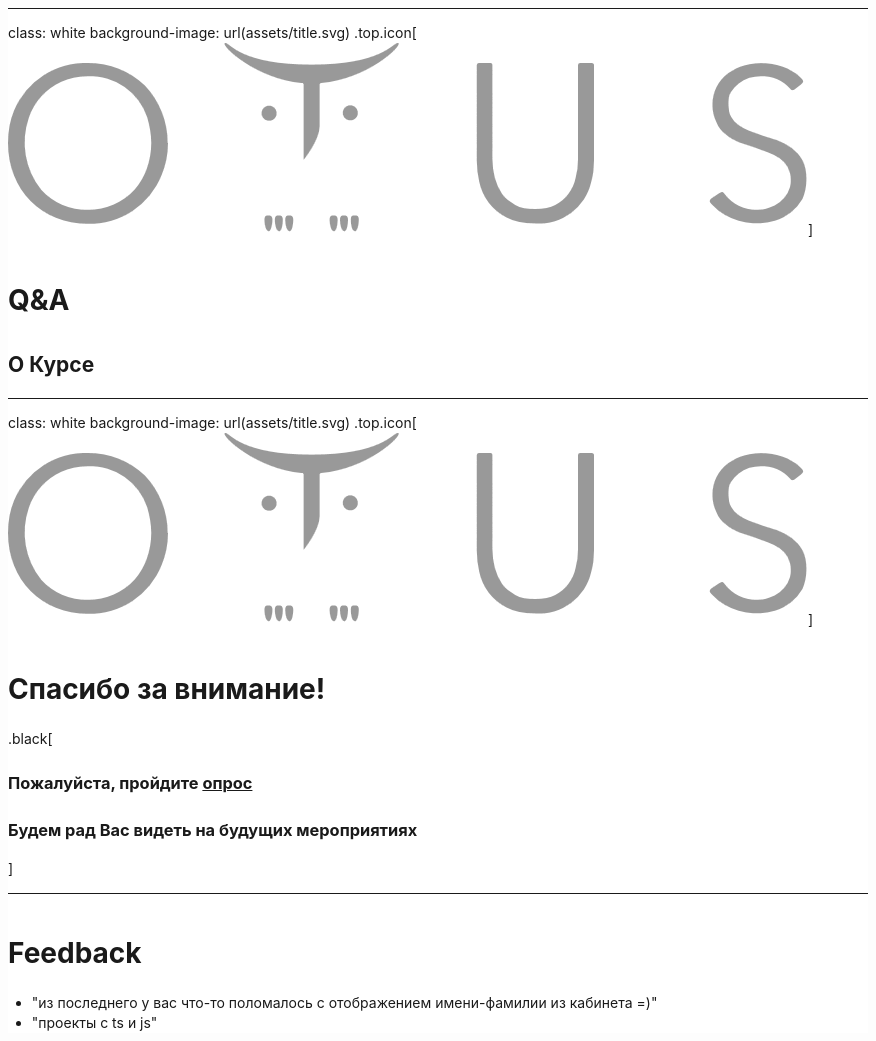 
---

class: white
background-image: url(assets/title.svg)
.top.icon[![otus main](assets/otus-2.png)]

# Q&A
## О Курсе

---

class: white
background-image: url(assets/title.svg)
.top.icon[![otus main](assets/otus-2.png)]

# Спасибо за внимание!

.black[ 
### Пожалуйста, пройдите [опрос](https://otus.pw/Vs4w/)
### Будем рад Вас видеть на будущих мероприятиях
]

---

# Feedback

- "из последнего у вас что-то поломалось с отображением имени-фамилии из кабинета =)"
- "проекты с ts и js"